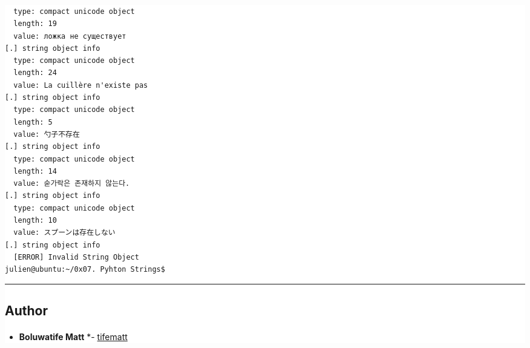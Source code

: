 ```
  type: compact unicode object
  length: 19
  value: ложка не существует
[.] string object info
  type: compact unicode object
  length: 24
  value: La cuillère n'existe pas
[.] string object info
  type: compact unicode object
  length: 5
  value: 勺子不存在
[.] string object info
  type: compact unicode object
  length: 14
  value: 숟가락은 존재하지 않는다.
[.] string object info
  type: compact unicode object
  length: 10
  value: スプーンは存在しない
[.] string object info
  [ERROR] Invalid String Object
julien@ubuntu:~/0x07. Pyhton Strings$ 
```

---

## Author
* **Boluwatife Matt** *- [tifematt](https://github.com/tifematt)
